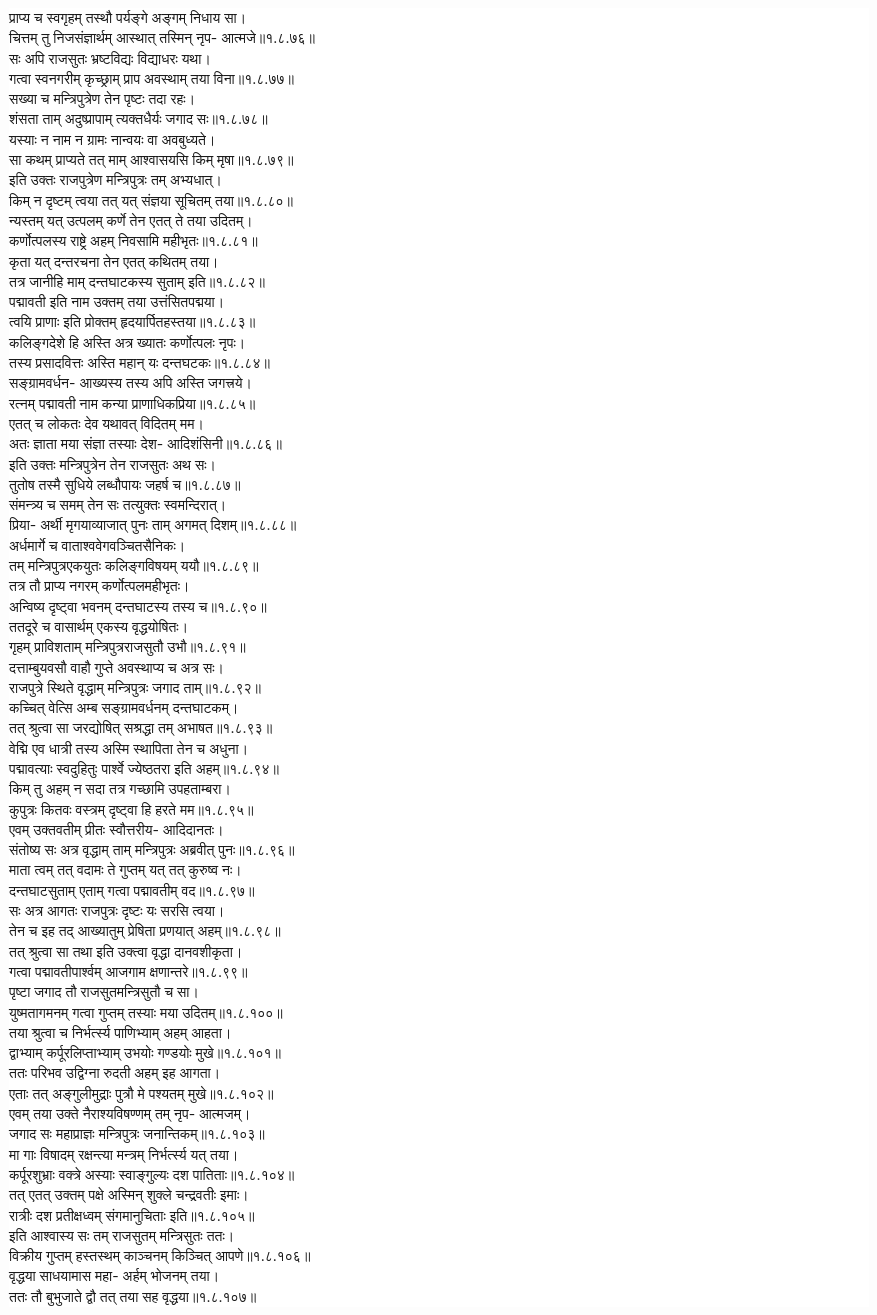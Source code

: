 प्राप्य च स्वगृहम् तस्थौ पर्यङ्गे अङ्गम् निधाय सा।  
चित्तम् तु निजसंज्ञार्थम् आस्थात् तस्मिन् नृप- आत्मजे॥१.८.७६॥  
सः अपि राजसुतः भ्रष्टविद्यः विद्याधरः यथा।  
गत्वा स्वनगरीम् कृच्छ्राम् प्राप अवस्थाम् तया विना॥१.८.७७॥  
सख्या च मन्त्रिपुत्रेण तेन पृष्टः तदा रहः।  
शंसता ताम् अदुष्प्रापाम् त्यक्तधैर्यः जगाद सः॥१.८.७८॥  
यस्याः न नाम न ग्रामः नान्वयः वा अवबुध्यते।  
सा कथम् प्राप्यते तत् माम् आश्वासयसि किम् मृषा॥१.८.७९॥  
इति उक्तः राजपुत्रेण मन्त्रिपुत्रः तम् अभ्यधात्।  
किम् न दृष्टम् त्वया तत् यत् संज्ञया सूचितम् तया॥१.८.८०॥  
न्यस्तम् यत् उत्पलम् कर्णे तेन एतत् ते तया उदितम्।  
कर्णोत्पलस्य राष्ट्रे अहम् निवसामि महीभृतः॥१.८.८१॥  
कृता यत् दन्तरचना तेन एतत् कथितम् तया।  
तत्र जानीहि माम् दन्तघाटकस्य सुताम् इति॥१.८.८२॥  
पद्मावती इति नाम उक्तम् तया उत्तंसितपद्मया।  
त्वयि प्राणाः इति प्रोक्तम् हृदयार्पितहस्तया॥१.८.८३॥  
कलिङ्गदेशे हि अस्ति अत्र ख्यातः कर्णोत्पलः नृपः।  
तस्य प्रसादवित्तः अस्ति महान् यः दन्तघटकः॥१.८.८४॥  
सङ्ग्रामवर्धन- आख्यस्य तस्य अपि अस्ति जगत्त्रये।  
रत्नम् पद्मावती नाम कन्या प्राणाधिकप्रिया॥१.८.८५॥  
एतत् च लोकतः देव यथावत् विदितम् मम।  
अतः ज्ञाता मया संज्ञा तस्याः देश- आदिशंसिनी॥१.८.८६॥  
इति उक्तः मन्त्रिपुत्रेन तेन राजसुतः अथ सः।  
तुतोष तस्मै सुधिये लब्धौपायः जहर्ष च॥१.८.८७॥  
संमन्त्र्य च समम् तेन सः तत्युक्तः स्वमन्दिरात्।  
प्रिया- अर्थी मृगयाव्याजात् पुनः ताम् अगमत् दिशम्॥१.८.८८॥  
अर्धमार्गे च वाताश्ववेगवञ्चितसैनिकः।  
तम् मन्त्रिपुत्रएकयुतः कलिङ्गविषयम् ययौ॥१.८.८९॥  
तत्र तौ प्राप्य नगरम् कर्णोत्पलमहीभृतः।  
अन्विष्य दृष्ट्वा भवनम् दन्तघाटस्य तस्य च॥१.८.९०॥  
ततदूरे च वासार्थम् एकस्य वृद्धयोषितः।  
गृहम् प्राविशताम् मन्त्रिपुत्रराजसुतौ उभौ॥१.८.९१॥  
दत्ताम्बुयवसौ वाहौ गुप्ते अवस्थाप्य च अत्र सः।  
राजपुत्रे स्थिते वृद्धाम् मन्त्रिपुत्रः जगाद ताम्॥१.८.९२॥  
कच्चित् वेत्सि अम्ब सङ्ग्रामवर्धनम् दन्तघाटकम्।  
तत् श्रुत्वा सा जरद्योषित् सश्रद्धा तम् अभाषत॥१.८.९३॥  
वेद्मि एव धात्री तस्य अस्मि स्थापिता तेन च अधुना।  
पद्मावत्याः स्वदुहितुः पार्श्वे ज्येष्ठतरा इति अहम्॥१.८.९४॥  
किम् तु अहम् न सदा तत्र गच्छामि उपहताम्बरा।  
कुपुत्रः कितवः वस्त्रम् दृष्ट्वा हि हरते मम॥१.८.९५॥  
एवम् उक्तवतीम् प्रीतः स्वौत्तरीय- आदिदानतः।  
संतोष्य सः अत्र वृद्धाम् ताम् मन्त्रिपुत्रः अब्रवीत् पुनः॥१.८.९६॥  
माता त्वम् तत् वदामः ते गुप्तम् यत् तत् कुरुष्व नः।  
दन्तघाटसुताम् एताम् गत्वा पद्मावतीम् वद॥१.८.९७॥  
सः अत्र आगतः राजपुत्रः दृष्टः यः सरसि त्वया।  
तेन च इह तद् आख्यातुम् प्रेषिता प्रणयात् अहम्॥१.८.९८॥  
तत् श्रुत्वा सा तथा इति उक्त्वा वृद्धा दानवशीकृता।  
गत्वा पद्मावतीपार्श्वम् आजगाम क्षणान्तरे॥१.८.९९॥  
पृष्टा जगाद तौ राजसुतमन्त्रिसुतौ च सा।  
युष्मतागमनम् गत्वा गुप्तम् तस्याः मया उदितम्॥१.८.१००॥  
तया श्रुत्वा च निर्भर्त्स्य पाणिभ्याम् अहम् आहता।  
द्वाभ्याम् कर्पूरलिप्ताभ्याम् उभयोः गण्डयोः मुखे॥१.८.१०१॥  
ततः परिभव उद्विग्ना रुदती अहम् इह आगता।  
एताः तत् अङ्गुलीमुद्राः पुत्रौ मे पश्यतम् मुखे॥१.८.१०२॥  
एवम् तया उक्ते नैराश्यविषण्णम् तम् नृप- आत्मजम्।  
जगाद सः महाप्राज्ञः मन्त्रिपुत्रः जनान्तिकम्॥१.८.१०३॥  
मा गाः विषादम् रक्षन्त्या मन्त्रम् निर्भर्त्स्य यत् तया।  
कर्पूरशुभ्राः वक्त्रे अस्याः स्वाङ्गुल्यः दश पातिताः॥१.८.१०४॥  
तत् एतत् उक्तम् पक्षे अस्मिन् शुक्ले चन्द्रवतीः इमाः।  
रात्रीः दश प्रतीक्षध्वम् संगमानुचिताः इति॥१.८.१०५॥  
इति आश्वास्य सः तम् राजसुतम् मन्त्रिसुतः ततः।  
विक्रीय गुप्तम् हस्तस्थम् काञ्चनम् किञ्चित् आपणे॥१.८.१०६॥  
वृद्धया साधयामास महा- अर्हम् भोजनम् तया।  
ततः तौ बुभुजाते द्वौ तत् तया सह वृद्धया॥१.८.१०७॥  